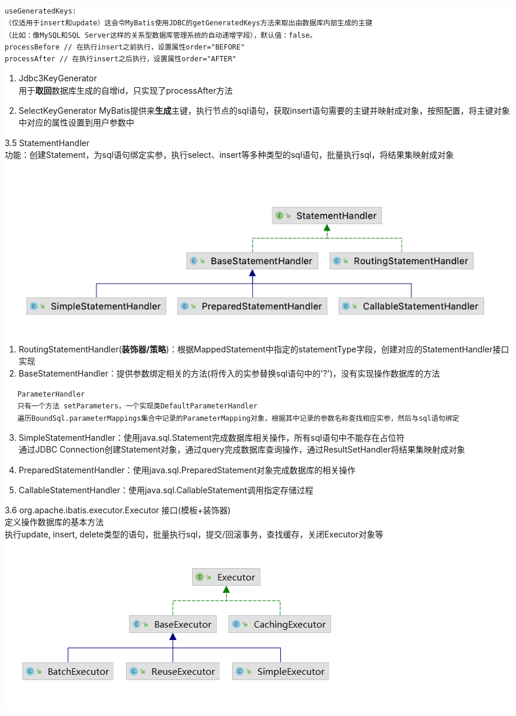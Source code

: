 ```text
useGeneratedKeys:
（仅适用于insert和update）这会令MyBatis使用JDBC的getGeneratedKeys方法来取出由数据库内部生成的主键
（比如：像MySQL和SQL Server这样的关系型数据库管理系统的自动递增字段），默认值：false。
processBefore // 在执行insert之前执行，设置属性order="BEFORE"
processAfter // 在执行insert之后执行，设置属性order="AFTER"
```

1. Jdbc3KeyGenerator  
   用于**取回**数据库生成的自增id，只实现了processAfter方法

2. SelectKeyGenerator MyBatis提供来**生成**主键，执行<selectKey>节点的sql语句，获取insert语句需要的主键并映射成对象，按照配置，将主键对象中对应的属性设置到用户参数中

3.5 StatementHandler  
功能：创建Statement，为sql语句绑定实参，执行select、insert等多种类型的sql语句，批量执行sql，将结果集映射成对象  
![StatementHandler继承关系](./image/statementhandler-hierarchy.jpg)

1. RoutingStatementHandler(**装饰器/策略**)：根据MappedStatement中指定的statementType字段，创建对应的StatementHandler接口实现
2. BaseStatementHandler：提供参数绑定相关的方法(将传入的实参替换sql语句中的'?')，没有实现操作数据库的方法

```text
   ParameterHandler  
   只有一个方法 setParameters，一个实现类DefaultParameterHandler
   遍历BoundSql.parameterMappings集合中记录的ParameterMapping对象，根据其中记录的参数名称查找相应实参，然后与sql语句绑定
```

3. SimpleStatementHandler：使用java.sql.Statement完成数据库相关操作，所有sql语句中不能存在占位符  
   通过JDBC Connection创建Statement对象，通过query完成数据库查询操作，通过ResultSetHandler将结果集映射成对象

4. PreparedStatementHandler：使用java.sql.PreparedStatement对象完成数据库的相关操作
5. CallableStatementHandler：使用java.sql.CallableStatement调用指定存储过程

3.6 org.apache.ibatis.executor.Executor 接口(模板+装饰器)  
定义操作数据库的基本方法  
执行update, insert, delete类型的语句，批量执行sql，提交/回滚事务，查找缓存，关闭Executor对象等  
![Executor继承关系](./image/Executor继承关系.png)  